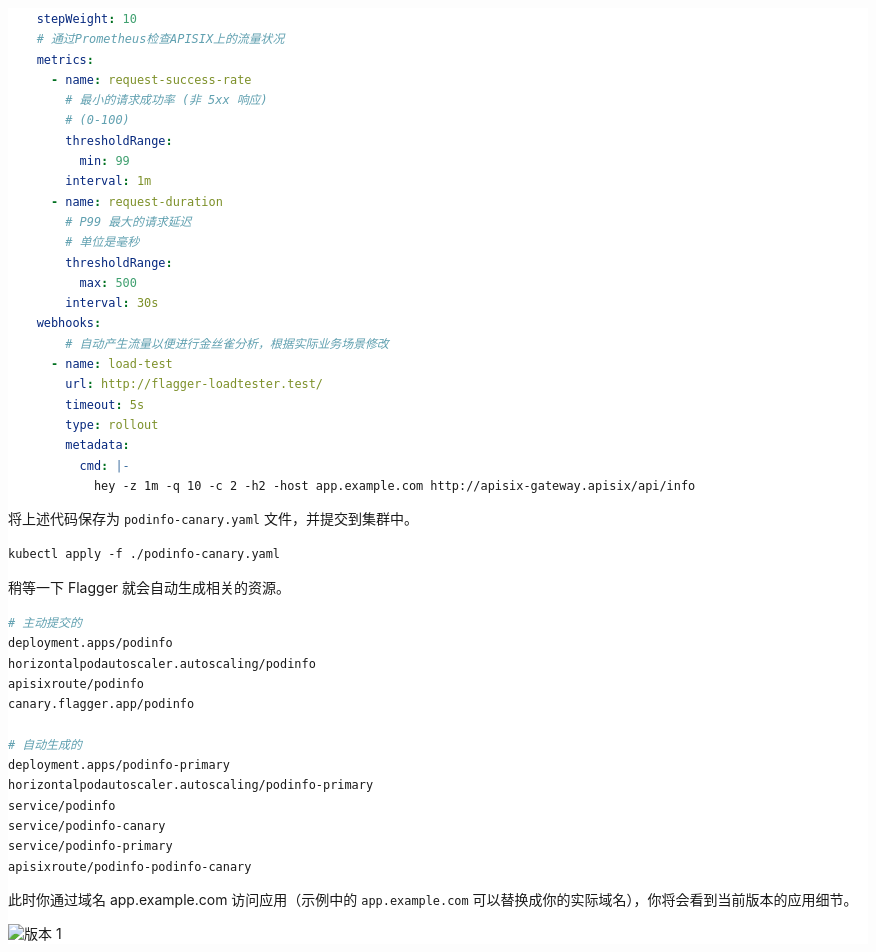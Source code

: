 ```yaml
    stepWeight: 10
    # 通过Prometheus检查APISIX上的流量状况
    metrics:
      - name: request-success-rate
        # 最小的请求成功率 (非 5xx 响应)
        # (0-100)
        thresholdRange:
          min: 99
        interval: 1m
      - name: request-duration
        # P99 最大的请求延迟
        # 单位是毫秒
        thresholdRange:
          max: 500
        interval: 30s
    webhooks:
        # 自动产生流量以便进行金丝雀分析，根据实际业务场景修改
      - name: load-test
        url: http://flagger-loadtester.test/
        timeout: 5s
        type: rollout
        metadata:
          cmd: |-
            hey -z 1m -q 10 -c 2 -h2 -host app.example.com http://apisix-gateway.apisix/api/info
```

将上述代码保存为 `podinfo-canary.yaml` 文件，并提交到集群中。

```shell
kubectl apply -f ./podinfo-canary.yaml
```

稍等一下 Flagger 就会自动生成相关的资源。

```bash
# 主动提交的
deployment.apps/podinfo
horizontalpodautoscaler.autoscaling/podinfo
apisixroute/podinfo
canary.flagger.app/podinfo

# 自动生成的
deployment.apps/podinfo-primary
horizontalpodautoscaler.autoscaling/podinfo-primary
service/podinfo
service/podinfo-canary
service/podinfo-primary
apisixroute/podinfo-podinfo-canary
```

此时你通过域名 app.example.com 访问应用（示例中的 `app.example.com` 可以替换成你的实际域名），你将会看到当前版本的应用细节。

![版本 1](https://static.apiseven.com/2022/12/26/63a9a4798e616.png)
